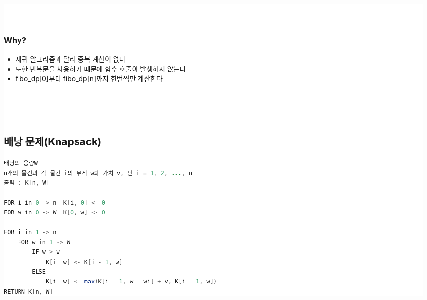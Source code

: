 <br>
<br>

### Why?

- 재귀 알고리즘과 달리 중복 계산이 없다
- 또한 반복문을 사용하기 때문에 함수 호출이 발생하지 않는다
- fibo_dp[0]부터 fibo_dp[n]까지 한번씩만 계산한다

<br>
<br>
<br>

## 배낭 문제(Knapsack)

```java
배낭의 용량W
n개의 물건과 각 물건 i의 무게 w와 가치 v, 단 i = 1, 2, ..., n
출력 : K[n, W]

FOR i in 0 -> n: K[i, 0] <- 0
FOR w in 0 -> W: K[0, w] <- 0

FOR i in 1 -> n
	FOR w in 1 -> W
		IF w > w
			K[i, w] <- K[i - 1, w]
		ELSE
			K[i, w] <- max(K[i - 1, w - wi] + v, K[i - 1, w])
RETURN K[n, W]
```